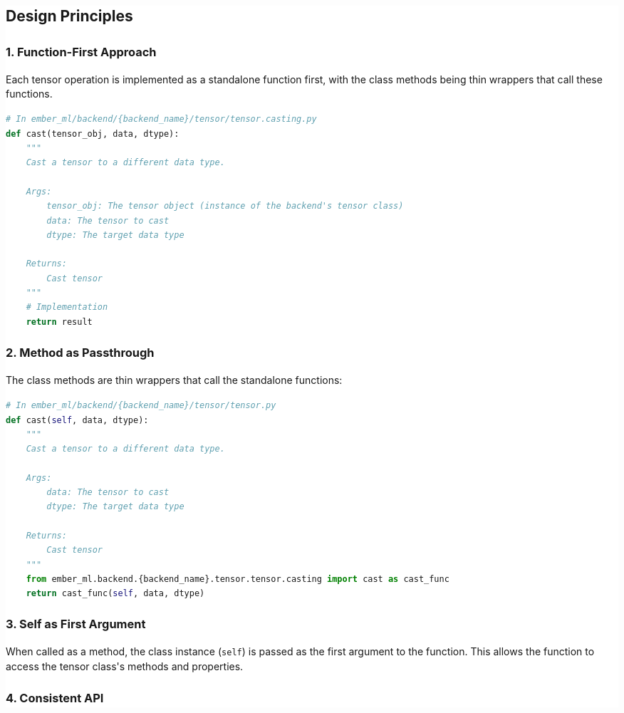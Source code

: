 ## Design Principles

### 1. Function-First Approach

Each tensor operation is implemented as a standalone function first, with the class methods being thin wrappers that call these functions.

```python
# In ember_ml/backend/{backend_name}/tensor/tensor.casting.py
def cast(tensor_obj, data, dtype):
    """
    Cast a tensor to a different data type.
    
    Args:
        tensor_obj: The tensor object (instance of the backend's tensor class)
        data: The tensor to cast
        dtype: The target data type
        
    Returns:
        Cast tensor
    """
    # Implementation
    return result
```

### 2. Method as Passthrough

The class methods are thin wrappers that call the standalone functions:

```python
# In ember_ml/backend/{backend_name}/tensor/tensor.py
def cast(self, data, dtype):
    """
    Cast a tensor to a different data type.
    
    Args:
        data: The tensor to cast
        dtype: The target data type
        
    Returns:
        Cast tensor
    """
    from ember_ml.backend.{backend_name}.tensor.tensor.casting import cast as cast_func
    return cast_func(self, data, dtype)
```

### 3. Self as First Argument

When called as a method, the class instance (`self`) is passed as the first argument to the function. This allows the function to access the tensor class's methods and properties.

### 4. Consistent API
